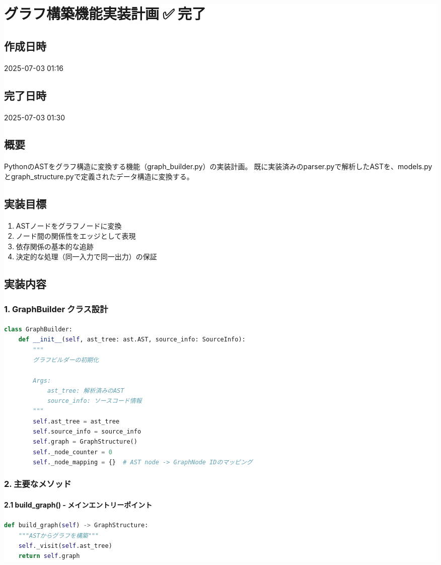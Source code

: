 # グラフ構築機能実装計画 ✅ 完了

## 作成日時
2025-07-03 01:16

## 完了日時
2025-07-03 01:30

## 概要
PythonのASTをグラフ構造に変換する機能（graph_builder.py）の実装計画。
既に実装済みのparser.pyで解析したASTを、models.pyとgraph_structure.pyで定義されたデータ構造に変換する。

## 実装目標
1. ASTノードをグラフノードに変換
2. ノード間の関係性をエッジとして表現
3. 依存関係の基本的な追跡
4. 決定的な処理（同一入力で同一出力）の保証

## 実装内容

### 1. GraphBuilder クラス設計
```python
class GraphBuilder:
    def __init__(self, ast_tree: ast.AST, source_info: SourceInfo):
        """
        グラフビルダーの初期化
        
        Args:
            ast_tree: 解析済みのAST
            source_info: ソースコード情報
        """
        self.ast_tree = ast_tree
        self.source_info = source_info
        self.graph = GraphStructure()
        self._node_counter = 0
        self._node_mapping = {}  # AST node -> GraphNode IDのマッピング
```

### 2. 主要なメソッド

#### 2.1 build_graph() - メインエントリーポイント
```python
def build_graph(self) -> GraphStructure:
    """ASTからグラフを構築"""
    self._visit(self.ast_tree)
    return self.graph
```
